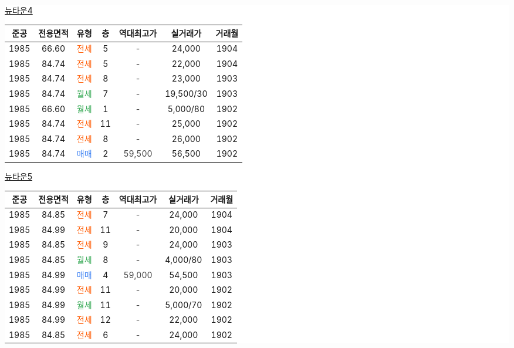 
<script async src="//pagead2.googlesyndication.com/pagead/js/adsbygoogle.js"></script>

<ins class="adsbygoogle"
     style="display:block"
     data-ad-client="ca-pub-2446590836940007"
     data-ad-slot="1659523306"
     data-ad-format="auto"
     data-full-width-responsive="true"></ins>
<script>
(adsbygoogle = window.adsbygoogle || []).push({});
</script>


[뉴타운4](https://search.naver.com/search.naver?query=%EA%B2%BD%EA%B8%B0%EB%8F%84+%EC%95%88%EC%96%91%EC%8B%9C+%EB%8F%99%EC%95%88%EA%B5%AC+%EB%B9%84%EC%82%B0%EB%8F%99+%EB%89%B4%ED%83%80%EC%9A%B44)

|준공|전용면적|유형|층|역대최고가|실거래가|거래월|
|:---:|:---:|:---:|:---:|:---:|:---:|:---:|
|1985|66.60|<span style="color:#ff5a00">전세</span>|5|<span style="color:#444444">-</span>|24,000|1904|
|1985|84.74|<span style="color:#ff5a00">전세</span>|5|<span style="color:#444444">-</span>|22,000|1904|
|1985|84.74|<span style="color:#ff5a00">전세</span>|8|<span style="color:#444444">-</span>|23,000|1903|
|1985|84.74|<span style="color:#34a853">월세</span>|7|<span style="color:#444444">-</span>|19,500/30|1903|
|1985|66.60|<span style="color:#34a853">월세</span>|1|<span style="color:#444444">-</span>|5,000/80|1902|
|1985|84.74|<span style="color:#ff5a00">전세</span>|11|<span style="color:#444444">-</span>|25,000|1902|
|1985|84.74|<span style="color:#ff5a00">전세</span>|8|<span style="color:#444444">-</span>|26,000|1902|
|1985|84.74|<span style="color:#4285f3">매매</span>|2|<span style="color:#444444">59,500</span>|56,500|1902|

[뉴타운5](https://search.naver.com/search.naver?query=%EA%B2%BD%EA%B8%B0%EB%8F%84+%EC%95%88%EC%96%91%EC%8B%9C+%EB%8F%99%EC%95%88%EA%B5%AC+%EB%B9%84%EC%82%B0%EB%8F%99+%EB%89%B4%ED%83%80%EC%9A%B45)

|준공|전용면적|유형|층|역대최고가|실거래가|거래월|
|:---:|:---:|:---:|:---:|:---:|:---:|:---:|
|1985|84.85|<span style="color:#ff5a00">전세</span>|7|<span style="color:#444444">-</span>|24,000|1904|
|1985|84.99|<span style="color:#ff5a00">전세</span>|11|<span style="color:#444444">-</span>|20,000|1904|
|1985|84.85|<span style="color:#ff5a00">전세</span>|9|<span style="color:#444444">-</span>|24,000|1903|
|1985|84.85|<span style="color:#34a853">월세</span>|8|<span style="color:#444444">-</span>|4,000/80|1903|
|1985|84.99|<span style="color:#4285f3">매매</span>|4|<span style="color:#444444">59,000</span>|54,500|1903|
|1985|84.99|<span style="color:#ff5a00">전세</span>|11|<span style="color:#444444">-</span>|20,000|1902|
|1985|84.99|<span style="color:#34a853">월세</span>|11|<span style="color:#444444">-</span>|5,000/70|1902|
|1985|84.99|<span style="color:#ff5a00">전세</span>|12|<span style="color:#444444">-</span>|22,000|1902|
|1985|84.85|<span style="color:#ff5a00">전세</span>|6|<span style="color:#444444">-</span>|24,000|1902|
